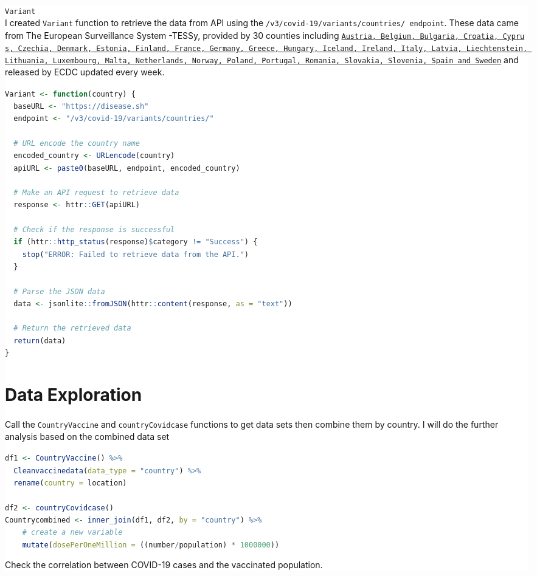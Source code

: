 `Variant`  
I created `Variant` function to retrieve the data from API using the
`/v3/covid-19/variants/countries/ endpoint`. These data came from The
European Surveillance System -TESSy, provided by 30 counties including
[`Austria, Belgium, Bulgaria, Croatia, Cyprus, Czechia, Denmark, Estonia, Finland, France, Germany, Greece, Hungary, Iceland, Ireland, Italy, Latvia, Liechtenstein, Lithuania, Luxembourg, Malta, Netherlands, Norway, Poland, Portugal, Romania, Slovakia, Slovenia, Spain and Sweden`](https://www.ecdc.europa.eu)
and released by ECDC updated every week.

``` r
Variant <- function(country) {
  baseURL <- "https://disease.sh"
  endpoint <- "/v3/covid-19/variants/countries/"
  
  # URL encode the country name
  encoded_country <- URLencode(country)
  apiURL <- paste0(baseURL, endpoint, encoded_country)

  # Make an API request to retrieve data
  response <- httr::GET(apiURL)

  # Check if the response is successful
  if (httr::http_status(response)$category != "Success") {
    stop("ERROR: Failed to retrieve data from the API.")
  }

  # Parse the JSON data
  data <- jsonlite::fromJSON(httr::content(response, as = "text"))

  # Return the retrieved data
  return(data)
}
```

# Data Exploration

Call the `CountryVaccine` and `countryCovidcase` functions to get data
sets then combine them by country. I will do the further analysis based
on the combined data set

``` r
df1 <- CountryVaccine() %>% 
  Cleanvaccinedata(data_type = "country") %>%
  rename(country = location)

df2 <- countryCovidcase()
Countrycombined <- inner_join(df1, df2, by = "country") %>%
    # create a new variable
    mutate(dosePerOneMillion = ((number/population) * 1000000))
```

Check the correlation between COVID-19 cases and the vaccinated
population.
